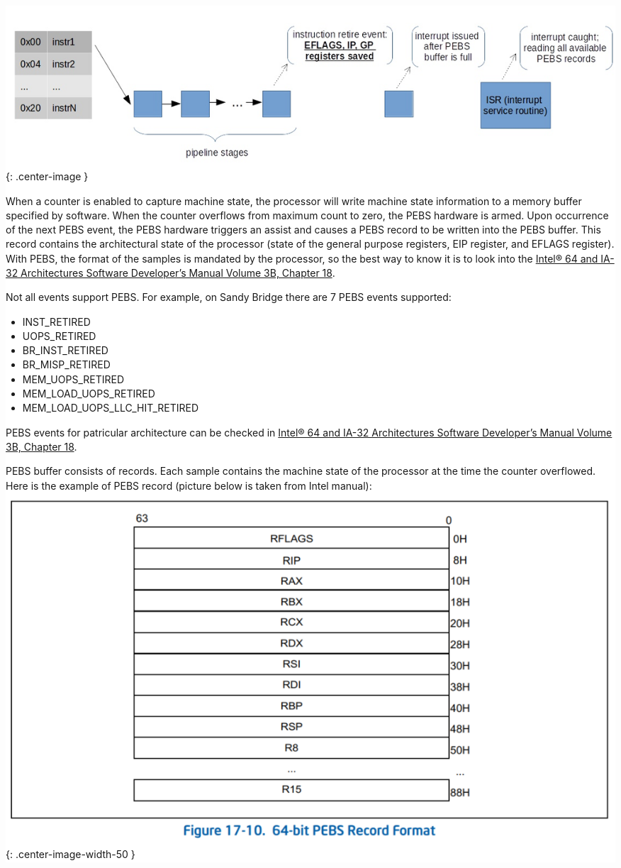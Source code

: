 ![](/img/posts/PEBS_LBR/Event_Based_Sampling.png){: .center-image }

When a counter is enabled to capture machine state, the processor will write machine state information to a memory buffer specified by software. When the counter overflows from maximum count to zero, the PEBS hardware is armed. Upon occurrence of the next PEBS event, the PEBS hardware triggers an assist and causes a PEBS record to be written into the PEBS buffer. This record contains the architectural state of the processor (state of the general purpose registers, EIP register, and EFLAGS register). With PEBS, the format of the samples is mandated by the processor, so the best way to know it is to look into the [Intel® 64 and IA-32 Architectures Software Developer’s Manual Volume 3B, Chapter 18](https://software.intel.com/sites/default/files/managed/7c/f1/253669-sdm-vol-3b.pdf).

Not all events support PEBS. For example, on Sandy Bridge there are 7 PEBS events supported:
- INST_RETIRED
- UOPS_RETIRED
- BR_INST_RETIRED
- BR_MISP_RETIRED
- MEM_UOPS_RETIRED
- MEM_LOAD_UOPS_RETIRED
- MEM_LOAD_UOPS_LLC_HIT_RETIRED

PEBS events for patricular architecture can be checked in [Intel® 64 and IA-32 Architectures Software Developer’s Manual Volume 3B, Chapter 18](https://software.intel.com/sites/default/files/managed/7c/f1/253669-sdm-vol-3b.pdf). 

PEBS buffer consists of records.  Each sample contains the machine state of the processor at the time the counter overflowed. Here is the example of PEBS record (picture below is taken from Intel manual):
![](/img/posts/PEBS_LBR/PEBS_record_fromat.png){: .center-image-width-50 }
